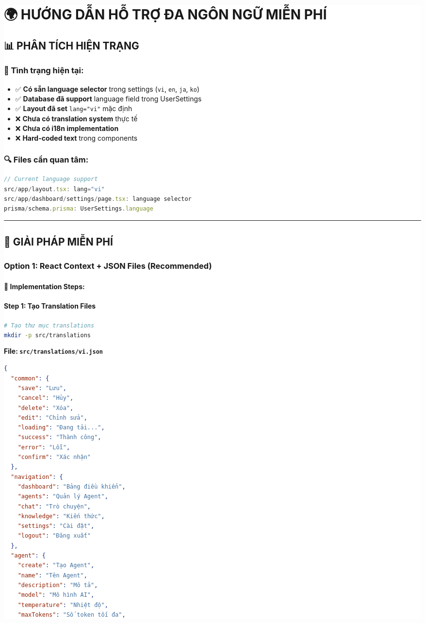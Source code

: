 # 🌍 HƯỚNG DẪN HỖ TRỢ ĐA NGÔN NGỮ MIỄN PHÍ

## 📊 **PHÂN TÍCH HIỆN TRẠNG**

### **🎯 Tình trạng hiện tại:**
- ✅ **Có sẵn language selector** trong settings (`vi`, `en`, `ja`, `ko`)
- ✅ **Database đã support** language field trong UserSettings
- ✅ **Layout đã set** `lang="vi"` mặc định
- ❌ **Chưa có translation system** thực tế
- ❌ **Chưa có i18n implementation**
- ❌ **Hard-coded text** trong components

### **🔍 Files cần quan tâm:**
```javascript
// Current language support
src/app/layout.tsx: lang="vi"
src/app/dashboard/settings/page.tsx: language selector
prisma/schema.prisma: UserSettings.language
```

---

## 🚀 **GIẢI PHÁP MIỄN PHÍ**

### **Option 1: React Context + JSON Files (Recommended)**

#### **🔧 Implementation Steps:**

#### **Step 1: Tạo Translation Files**
```bash
# Tạo thư mục translations
mkdir -p src/translations
```

**File: `src/translations/vi.json`**
```json
{
  "common": {
    "save": "Lưu",
    "cancel": "Hủy",
    "delete": "Xóa",
    "edit": "Chỉnh sửa",
    "loading": "Đang tải...",
    "success": "Thành công",
    "error": "Lỗi",
    "confirm": "Xác nhận"
  },
  "navigation": {
    "dashboard": "Bảng điều khiển",
    "agents": "Quản lý Agent",
    "chat": "Trò chuyện",
    "knowledge": "Kiến thức",
    "settings": "Cài đặt",
    "logout": "Đăng xuất"
  },
  "agent": {
    "create": "Tạo Agent",
    "name": "Tên Agent",
    "description": "Mô tả",
    "model": "Mô hình AI",
    "temperature": "Nhiệt độ",
    "maxTokens": "Số token tối đa",
```